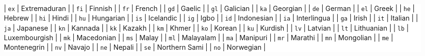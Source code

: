 | `ex` | Extremaduran |
| `fi` | Finnish |
| `fr` | French |
| `gd` | Gaelic |
| `gl` | Galician |
| `ka` | Georgian |
| `de` | German |
| `el` | Greek |
| `he` | Hebrew |
| `hi` | Hindi |
| `hu` | Hungarian |
| `is` | Icelandic |
| `ig` | Igbo |
| `id` | Indonesian |
| `ia` | Interlingua |
| `ga` | Irish |
| `it` | Italian |
| `ja` | Japanese |
| `kn` | Kannada |
| `kk` | Kazakh |
| `km` | Khmer |
| `ko` | Korean |
| `ku` | Kurdish |
| `lv` | Latvian |
| `lt` | Lithuanian |
| `lb` | Luxembourgish |
| `mk` | Macedonian |
| `ms` | Malay |
| `ml` | Malayalam |
| `ma` | Manipuri |
| `mr` | Marathi |
| `mn` | Mongolian |
| `me` | Montenegrin |
| `nv` | Navajo |
| `ne` | Nepali |
| `se` | Northern Sami |
| `no` | Norwegian |